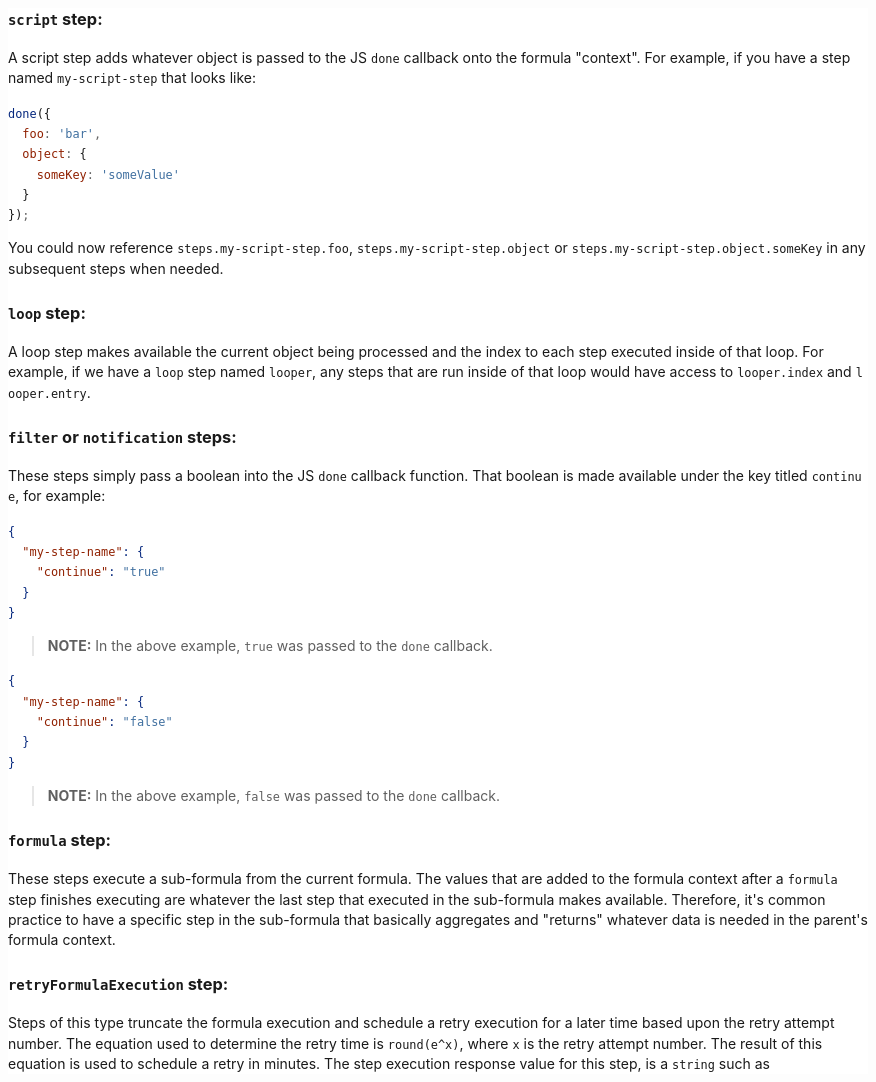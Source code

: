### `script` step:
A script step adds whatever object is passed to the JS `done` callback onto the formula "context".  For example, if you have a step named `my-script-step` that looks like:

```javascript
done({
  foo: 'bar',
  object: {
    someKey: 'someValue'
  }
});
```

You could now reference `steps.my-script-step.foo`, `steps.my-script-step.object` or `steps.my-script-step.object.someKey` in any subsequent steps when needed.

### `loop` step:
A loop step makes available the current object being processed and the index to each step executed inside of that loop.  For example, if we have a `loop` step named `looper`, any steps that are run inside of that loop would have access to `looper.index` and `looper.entry`.

### `filter` or `notification` steps:
These steps simply pass a boolean into the JS `done` callback function.  That boolean is made available under the key titled `continue`, for example:

```json
{
  "my-step-name": {
    "continue": "true"
  }
}
```

> **NOTE:** In the above example, `true` was passed to the `done` callback.

```json
{
  "my-step-name": {
    "continue": "false"
  }
}
```

> **NOTE:** In the above example, `false` was passed to the `done` callback.

### `formula` step:
These steps execute a sub-formula from the current formula.  The values that are added to the formula context after a `formula` step finishes executing are whatever the last step that executed in the sub-formula makes available.  Therefore, it's common practice to have a specific step in the sub-formula that basically aggregates and "returns" whatever data is needed in the parent's formula context.

### `retryFormulaExecution` step:
Steps of this type truncate the formula execution and schedule a retry execution for a later time based upon the retry attempt number. The equation used to determine the retry time is `round(e^x)`, where `x` is the retry attempt number. The result of this equation is used to schedule a retry in minutes. The step execution response value for this step, is a `string` such as
